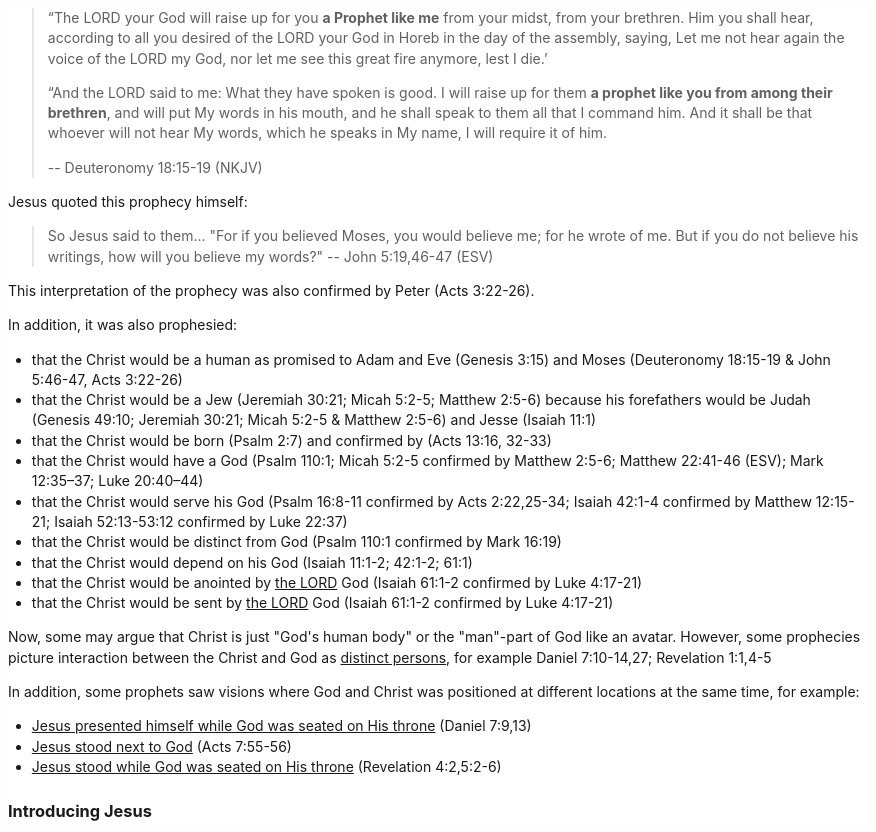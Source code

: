 > “The LORD your God will raise up for you **a Prophet like me** from your midst, from your brethren. Him you shall hear, according to all you desired of the LORD your God in Horeb in the day of the assembly, saying, Let me not hear again the voice of the LORD my God, nor let me see this great fire anymore, lest I die.’
>
> “And the LORD said to me: What they have spoken is good. I will raise up for them **a prophet like you from among their brethren**, and will put My words in his mouth, and he shall speak to them all that I command him. And it shall be that whoever will not hear My words, which he speaks in My name, I will require it of him.
>
> -- Deuteronomy 18:15-19 (NKJV)

Jesus quoted this prophecy himself:

> So Jesus said to them... "For if you believed Moses, you would believe me; for he wrote of me. But if you do not believe his writings, how will you believe my words?" -- John 5:19,46-47 (ESV)

This interpretation of the prophecy was also confirmed by Peter (Acts 3:22-26). 

In addition, it was also prophesied:
* that the Christ would be a human as promised to Adam and Eve (Genesis 3:15) and Moses (Deuteronomy 18:15-19 & John 5:46-47, Acts 3:22-26) 
* that the Christ would be a Jew (Jeremiah 30:21; Micah 5:2-5; Matthew 2:5-6) because his forefathers would be Judah (Genesis 49:10; Jeremiah 30:21; Micah 5:2-5 & Matthew 2:5-6) and Jesse (Isaiah 11:1)
* that the Christ would be born (Psalm 2:7) and confirmed by (Acts 13:16, 32-33)
* that the Christ would have a God (Psalm 110:1; Micah 5:2-5 confirmed by Matthew 2:5-6; Matthew 22:41-46 (ESV); Mark 12:35–37; Luke 20:40–44)
* that the Christ would serve his God (Psalm 16:8-11 confirmed by Acts 2:22,25-34; Isaiah 42:1-4 confirmed by Matthew 12:15-21; Isaiah 52:13-53:12 confirmed by Luke 22:37)
* that the Christ would be distinct from God (Psalm 110:1 confirmed by Mark 16:19)
* that the Christ would depend on his God (Isaiah 11:1-2; 42:1-2; 61:1)
* that the Christ would be anointed by [the LORD](https://eternal.family.net.za/god/father/name) God (Isaiah 61:1-2 confirmed by Luke 4:17-21)
* that the Christ would be sent by [the LORD](https://eternal.family.net.za/god/father/name) God (Isaiah 61:1-2 confirmed by Luke 4:17-21)

Now, some may argue that Christ is just "God's human body" or the "man"-part of God like an avatar. However, some prophecies picture interaction between the Christ and God as [distinct persons](https://eternal.family.net.za/god/son/essence/not-god/distinct), for example Daniel 7:10-14,27; Revelation 1:1,4-5

In addition, some prophets saw visions where God and Christ was positioned at different locations at the same time, for example:

* [Jesus presented himself while God was seated on His throne](https://eternal.family.net.za/god/father/ancient-of-days) (Daniel 7:9,13)
* [Jesus stood next to God](https://eternal.family.net.za/god/son/essence/not-god/distinct#stephen) (Acts 7:55-56)
* [Jesus stood while God was seated on His throne](https://eternal.family.net.za/god/son/essence/of-man/prophecies) (Revelation 4:2,5:2-6)

### Introducing Jesus
